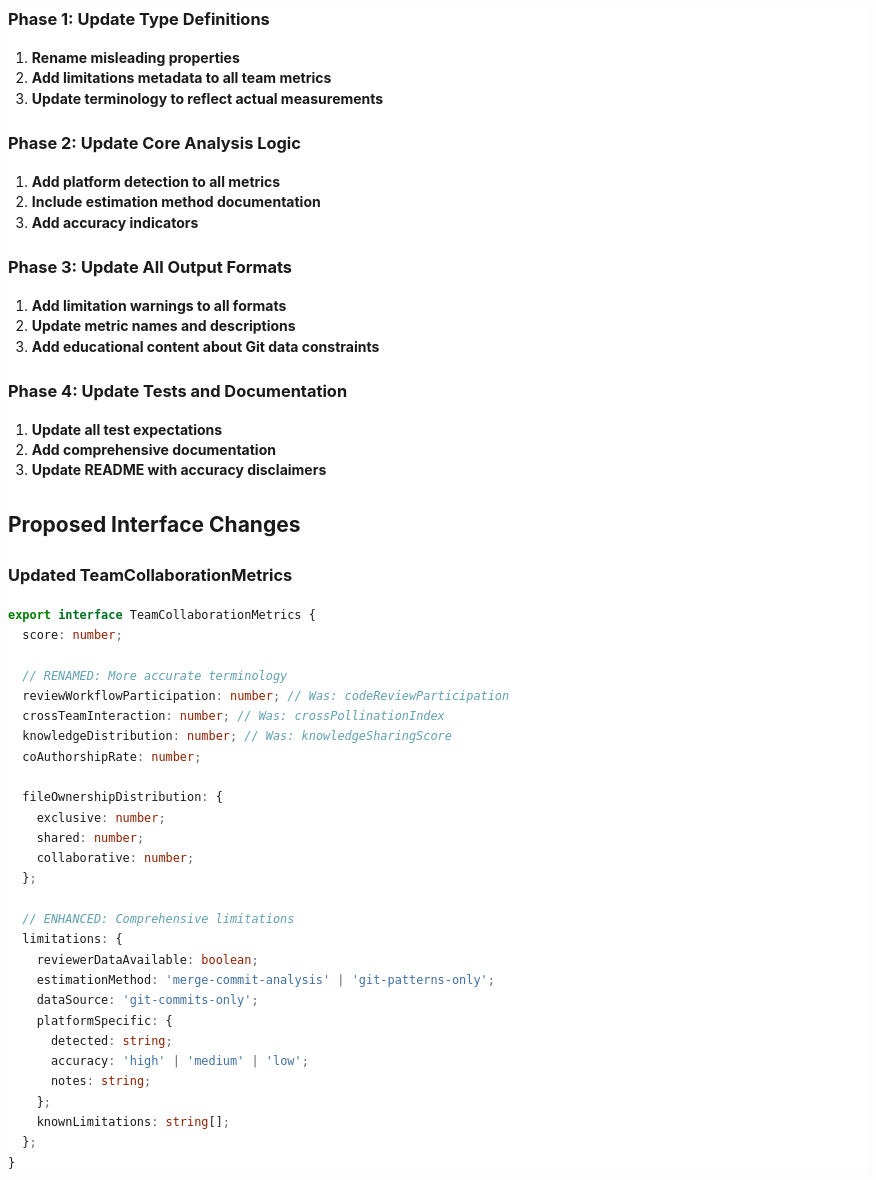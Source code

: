 ### Phase 1: Update Type Definitions

1. **Rename misleading properties**
2. **Add limitations metadata to all team metrics**
3. **Update terminology to reflect actual measurements**

### Phase 2: Update Core Analysis Logic

1. **Add platform detection to all metrics**
2. **Include estimation method documentation**
3. **Add accuracy indicators**

### Phase 3: Update All Output Formats

1. **Add limitation warnings to all formats**
2. **Update metric names and descriptions**
3. **Add educational content about Git data constraints**

### Phase 4: Update Tests and Documentation

1. **Update all test expectations**
2. **Add comprehensive documentation**
3. **Update README with accuracy disclaimers**

## Proposed Interface Changes

### Updated TeamCollaborationMetrics

```typescript
export interface TeamCollaborationMetrics {
  score: number;
  
  // RENAMED: More accurate terminology
  reviewWorkflowParticipation: number; // Was: codeReviewParticipation
  crossTeamInteraction: number; // Was: crossPollinationIndex
  knowledgeDistribution: number; // Was: knowledgeSharingScore
  coAuthorshipRate: number;
  
  fileOwnershipDistribution: {
    exclusive: number;
    shared: number;
    collaborative: number;
  };
  
  // ENHANCED: Comprehensive limitations
  limitations: {
    reviewerDataAvailable: boolean;
    estimationMethod: 'merge-commit-analysis' | 'git-patterns-only';
    dataSource: 'git-commits-only';
    platformSpecific: {
      detected: string;
      accuracy: 'high' | 'medium' | 'low';
      notes: string;
    };
    knownLimitations: string[];
  };
}
```
